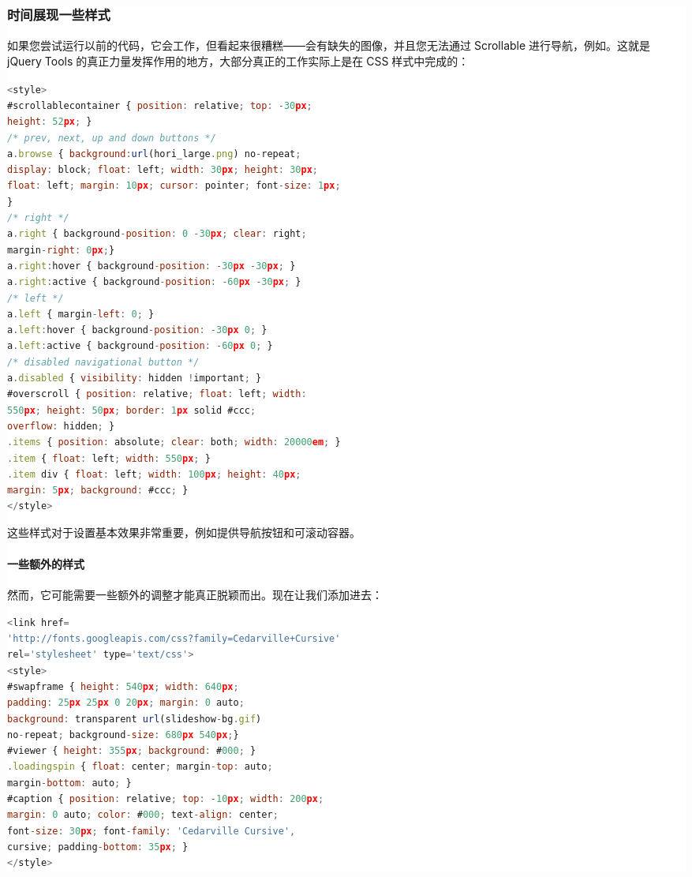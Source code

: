 ### 时间展现一些样式

如果您尝试运行以前的代码，它会工作，但看起来很糟糕——会有缺失的图像，并且您无法通过 Scrollable 进行导航，例如。这就是 jQuery Tools 的真正力量发挥作用的地方，大部分真正的工作实际上是在 CSS 样式中完成的：

```js
<style>
#scrollablecontainer { position: relative; top: -30px;
height: 52px; }
/* prev, next, up and down buttons */
a.browse { background:url(hori_large.png) no-repeat;
display: block; float: left; width: 30px; height: 30px;
float: left; margin: 10px; cursor: pointer; font-size: 1px;
}
/* right */
a.right { background-position: 0 -30px; clear: right;
margin-right: 0px;}
a.right:hover { background-position: -30px -30px; }
a.right:active { background-position: -60px -30px; }
/* left */
a.left { margin-left: 0; }
a.left:hover { background-position: -30px 0; }
a.left:active { background-position: -60px 0; }
/* disabled navigational button */
a.disabled { visibility: hidden !important; }
#overscroll { position: relative; float: left; width:
550px; height: 50px; border: 1px solid #ccc;
overflow: hidden; }
.items { position: absolute; clear: both; width: 20000em; }
.item { float: left; width: 550px; }
.item div { float: left; width: 100px; height: 40px;
margin: 5px; background: #ccc; }
</style>

```

这些样式对于设置基本效果非常重要，例如提供导航按钮和可滚动容器。

#### 一些额外的样式

然而，它可能需要一些额外的调整才能真正脱颖而出。现在让我们添加进去：

```js
<link href=
'http://fonts.googleapis.com/css?family=Cedarville+Cursive'
rel='stylesheet' type='text/css'>
<style>
#swapframe { height: 540px; width: 640px;
padding: 25px 25px 0 20px; margin: 0 auto;
background: transparent url(slideshow-bg.gif)
no-repeat; background-size: 680px 540px;}
#viewer { height: 355px; background: #000; }
.loadingspin { float: center; margin-top: auto;
margin-bottom: auto; }
#caption { position: relative; top: -10px; width: 200px;
margin: 0 auto; color: #000; text-align: center;
font-size: 30px; font-family: 'Cedarville Cursive',
cursive; padding-bottom: 35px; }
</style>

```
